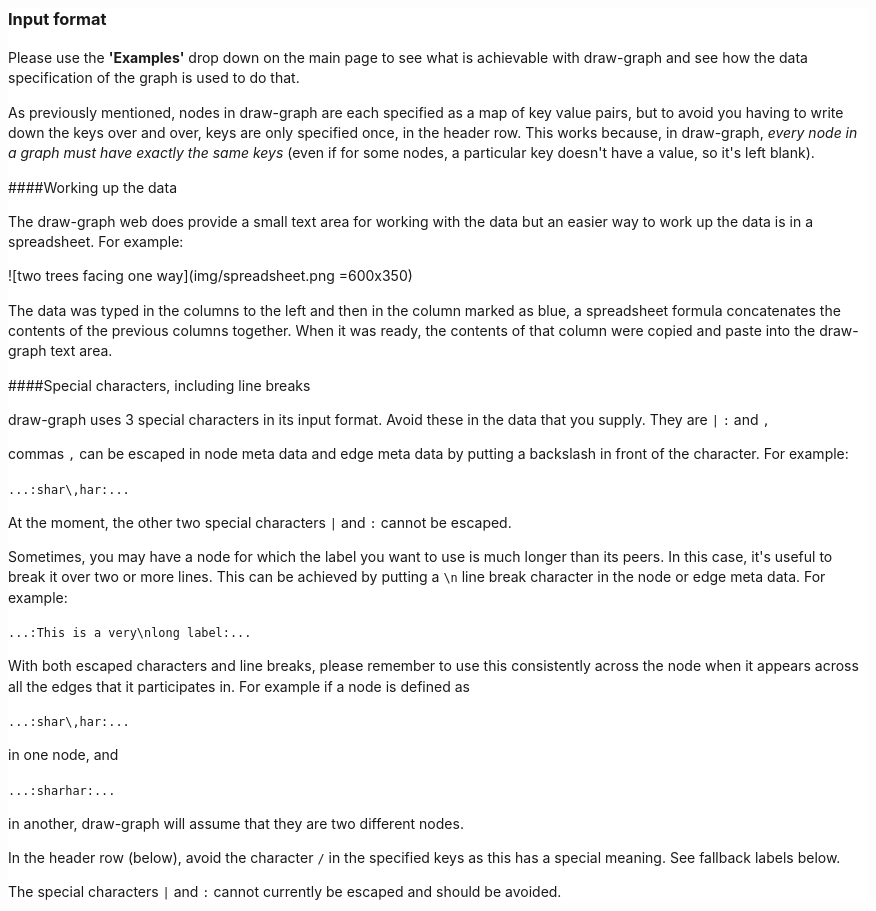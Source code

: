 
### Input format<div id=“input-format” />

Please use the **'Examples'** drop down on the main page to see what is achievable with draw-graph and see how the data specification of the graph is used to do that.


As previously mentioned, nodes in draw-graph are each specified as a map of key value pairs, but to avoid you having to write down the keys over and over, keys are only specified once, in the header row. This works because, in draw-graph, *every node in a graph must have exactly the same keys* (even if for some nodes, a particular key doesn't have a value, so it's left blank).


####Working up the data

The draw-graph web does provide a small text area for working with the data but an easier way to work up the data is in a spreadsheet. For example:

![two trees facing one way](img/spreadsheet.png =600x350)

The data was typed in the columns to the left and then in the column marked as blue, a spreadsheet formula concatenates the contents of the previous columns together. When it was ready, the contents of that column were copied and paste into the draw-graph text area. 


####Special characters, including line breaks

draw-graph uses 3 special characters in its input format. Avoid these in the data that you supply. They are `|` `:` and `,`

commas `,` can be escaped in node meta data and edge meta data by putting a backslash in front of the character. For example:

    ...:shar\,har:...
    
At the moment, the other two special characters `|` and `:` cannot be escaped.

Sometimes, you may have a node for which the label you want to use is much longer than its peers. In this case, it's useful to break it over two or more lines. This can be achieved by putting a `\n` line break character in the node or edge meta data. For example:

    ...:This is a very\nlong label:...
    
With both escaped characters and line breaks, please remember to use this consistently across the node when it appears across all the edges that it participates in. For example if a node is defined as

    ...:shar\,har:...
    
in one node, and

    ...:sharhar:...
    
in another, draw-graph will assume that they are two different nodes.


In the header row (below), avoid the character `/` in the specified keys as this has a special meaning. See fallback labels below.

The special characters `|` and `:` cannot currently be escaped and should be avoided.
